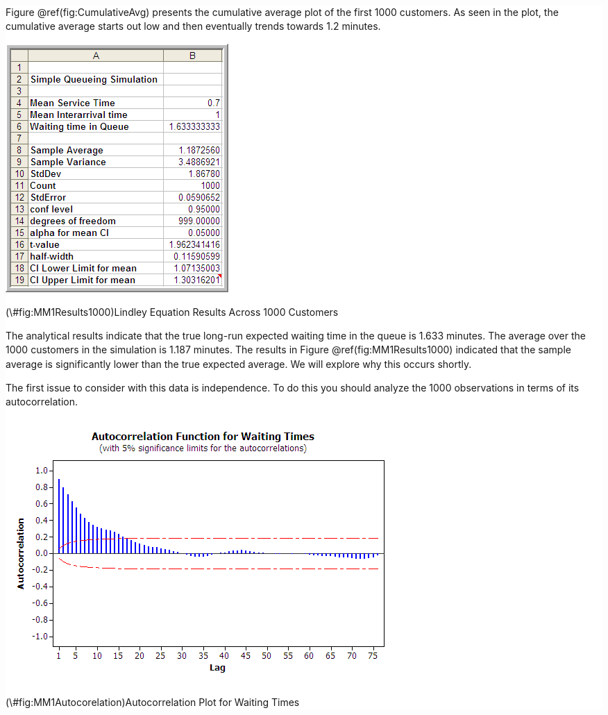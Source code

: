 Figure \@ref(fig:CumulativeAvg) presents the cumulative average plot
of the first 1000 customers. As seen in the plot, the cumulative average
starts out low and then eventually trends towards 1.2 minutes. 

<div class="figure">
<img src="./figures2/ch5/ch7fig33.png" alt="Lindley Equation Results Across 1000 Customers"  />
<p class="caption">(\#fig:MM1Results1000)Lindley Equation Results Across 1000 Customers</p>
</div>

The analytical results indicate that the true
long-run expected waiting time in the queue is 1.633 minutes. The
average over the 1000 customers in the simulation is 1.187 minutes. The results in Figure \@ref(fig:MM1Results1000) indicated that the sample average is
significantly lower than the true expected average. We will explore why this occurs shortly.

The first issue to consider with this data is independence. To do this
you should analyze the 1000 observations in terms of its
autocorrelation. 

<div class="figure">
<img src="./figures2/ch5/ch7fig35.png" alt="Autocorrelation Plot for Waiting Times"  />
<p class="caption">(\#fig:MM1Autocorelation)Autocorrelation Plot for Waiting Times</p>
</div>
